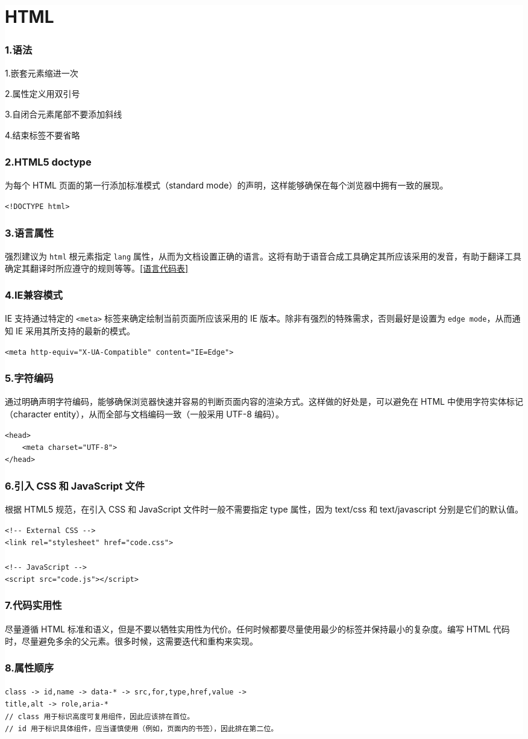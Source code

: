 # HTML
### 1.语法
1.嵌套元素缩进一次

2.属性定义用双引号

3.自闭合元素尾部不要添加斜线

4.结束标签不要省略

### 2.HTML5 doctype
为每个 HTML 页面的第一行添加标准模式（standard mode）的声明，这样能够确保在每个浏览器中拥有一致的展现。

    <!DOCTYPE html>

### 3.语言属性
强烈建议为 `html` 根元素指定 `lang` 属性，从而为文档设置正确的语言。这将有助于语音合成工具确定其所应该采用的发音，有助于翻译工具确定其翻译时所应遵守的规则等等。[[语言代码表]
](https://www.sitepoint.com/iso-2-letter-language-codes/)
    <html lang="en-us">
        <!-- ... -->
    </html>

### 4.IE兼容模式
IE 支持通过特定的 `<meta>` 标签来确定绘制当前页面所应该采用的 IE 版本。除非有强烈的特殊需求，否则最好是设置为 `edge mode`，从而通知 IE 采用其所支持的最新的模式。

    <meta http-equiv="X-UA-Compatible" content="IE=Edge">
    
### 5.字符编码
通过明确声明字符编码，能够确保浏览器快速并容易的判断页面内容的渲染方式。这样做的好处是，可以避免在 HTML 中使用字符实体标记（character entity），从而全部与文档编码一致（一般采用 UTF-8 编码）。

    <head>
        <meta charset="UTF-8">
    </head>

### 6.引入 CSS 和 JavaScript 文件
根据 HTML5 规范，在引入 CSS 和 JavaScript 文件时一般不需要指定 type 属性，因为 text/css 和 text/javascript 分别是它们的默认值。

    <!-- External CSS -->
    <link rel="stylesheet" href="code.css">
    
    <!-- JavaScript -->
    <script src="code.js"></script>

### 7.代码实用性
尽量遵循 HTML 标准和语义，但是不要以牺牲实用性为代价。任何时候都要尽量使用最少的标签并保持最小的复杂度。编写 HTML 代码时，尽量避免多余的父元素。很多时候，这需要迭代和重构来实现。

### 8.属性顺序

    class -> id,name -> data-* -> src,for,type,href,value -> 
    title,alt -> role,aria-*
    // class 用于标识高度可复用组件，因此应该排在首位。
    // id 用于标识具体组件，应当谨慎使用（例如，页面内的书签），因此排在第二位。
    